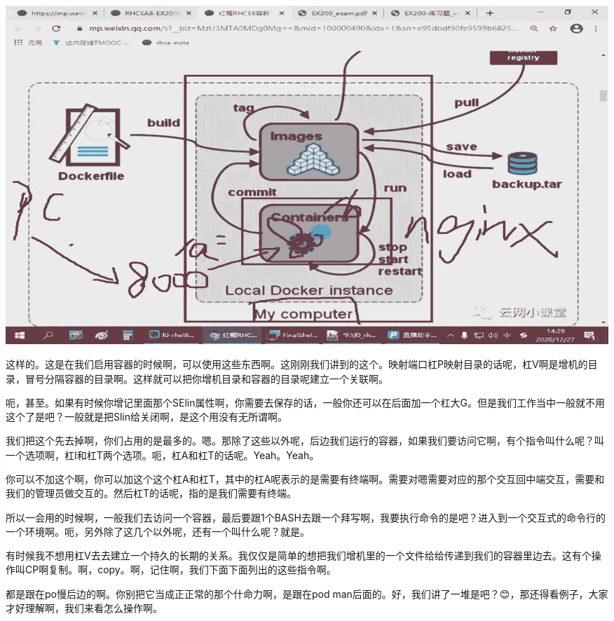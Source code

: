 

![](img/8b50b54f2df568c0d81d201e1340a3fa_9.png)

这样的。这是在我们启用容器的时候啊，可以使用这些东西啊。这刚刚我们讲到的这个。映射端口杠P映射目录的话呢，杠V啊是增机的目录，冒号分隔容器的目录啊。这样就可以把你增机目录和容器的目录呢建立一个关联啊。

呃，甚至。如果有时候你增记里面那个SElin属性啊，你需要去保存的话，一般你还可以在后面加一个杠大G。但是我们工作当中一般就不用这个了是吧？一般就是把Slin给关闭啊，是这个用没有无所谓啊。

我们把这个先去掉啊，你们占用的是最多的。嗯。那除了这些以外呢，后边我们运行的容器，如果我们要访问它啊，有个指令叫什么呢？叫一个选项啊，杠I和杠T两个选项。呃，杠A和杠T的话呢。Yeah。Yeah。

你可以不加这个啊，你可以加这个这个杠A和杠T，其中的杠A呢表示的是需要有终端啊。需要对嗯需要对应的那个交互回中端交互，需要和我们的管理员做交互的。然后杠T的话呢，指的是我们需要有终端。

所以一会用的时候啊，一般我们去访问一个容器，最后要跟1个BASH去跟一个拜写啊，我要执行命令的是吧？进入到一个交互式的命令行的一个环境啊。呃，另外除了这几个以外呢，还有一个叫什么呢？就是。

有时候我不想用杠V去去建立一个持久的长期的关系。我仅仅是简单的想把我们增机里的一个文件给给传递到我们的容器里边去。这有个操作叫CP啊复制。啊，copy。啊，记住啊，我们下面下面列出的这些指令啊。

都是跟在po慢后边的啊。你别把它当成正正常的那个什命力啊，是跟在pod man后面的。好，我们讲了一堆是吧？😊，那还得看例子，大家才好理解啊，我们来看怎么操作啊。



